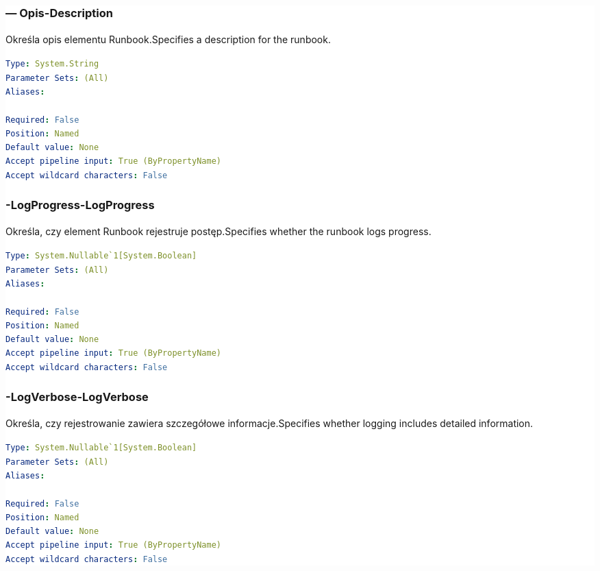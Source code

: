 ### <span data-ttu-id="268fa-115">— Opis</span><span class="sxs-lookup"><span data-stu-id="268fa-115">-Description</span></span>
<span data-ttu-id="268fa-116">Określa opis elementu Runbook.</span><span class="sxs-lookup"><span data-stu-id="268fa-116">Specifies a description for the runbook.</span></span>

```yaml
Type: System.String
Parameter Sets: (All)
Aliases:

Required: False
Position: Named
Default value: None
Accept pipeline input: True (ByPropertyName)
Accept wildcard characters: False
```

### <span data-ttu-id="268fa-117">-LogProgress</span><span class="sxs-lookup"><span data-stu-id="268fa-117">-LogProgress</span></span>
<span data-ttu-id="268fa-118">Określa, czy element Runbook rejestruje postęp.</span><span class="sxs-lookup"><span data-stu-id="268fa-118">Specifies whether the runbook logs progress.</span></span>

```yaml
Type: System.Nullable`1[System.Boolean]
Parameter Sets: (All)
Aliases:

Required: False
Position: Named
Default value: None
Accept pipeline input: True (ByPropertyName)
Accept wildcard characters: False
```

### <span data-ttu-id="268fa-119">-LogVerbose</span><span class="sxs-lookup"><span data-stu-id="268fa-119">-LogVerbose</span></span>
<span data-ttu-id="268fa-120">Określa, czy rejestrowanie zawiera szczegółowe informacje.</span><span class="sxs-lookup"><span data-stu-id="268fa-120">Specifies whether logging includes detailed information.</span></span>

```yaml
Type: System.Nullable`1[System.Boolean]
Parameter Sets: (All)
Aliases:

Required: False
Position: Named
Default value: None
Accept pipeline input: True (ByPropertyName)
Accept wildcard characters: False
```
